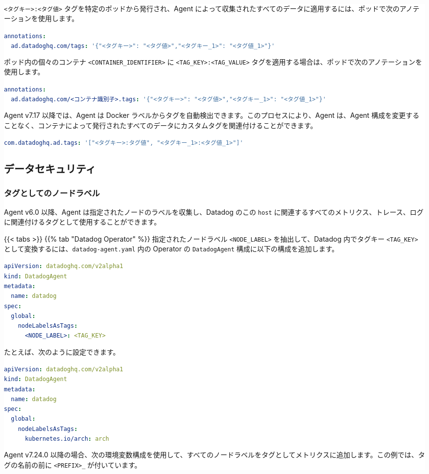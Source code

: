 `<タグキー>:<タグ値>` タグを特定のポッドから発行され、Agent によって収集されたすべてのデータに適用するには、ポッドで次のアノテーションを使用します。

```yaml
annotations:
  ad.datadoghq.com/tags: '{"<タグキー>": "<タグ値>","<タグキー_1>": "<タグ値_1>"}'
```

ポッド内の個々のコンテナ `<CONTAINER_IDENTIFIER>` に `<TAG_KEY>:<TAG_VALUE>` タグを適用する場合は、ポッドで次のアノテーションを使用します。

```yaml
annotations:
  ad.datadoghq.com/<コンテナ識別子>.tags: '{"<タグキー>": "<タグ値>","<タグキー_1>": "<タグ値_1>"}'
```

Agent v7.17 以降では、Agent は Docker ラベルからタグを自動検出できます。このプロセスにより、Agent は、Agent 構成を変更することなく、コンテナによって発行されたすべてのデータにカスタムタグを関連付けることができます。

```yaml
com.datadoghq.ad.tags: '["<タグキー>:タグ値", "<タグキー_1>:<タグ値_1>"]'
```

## データセキュリティ
### タグとしてのノードラベル

Agent v6.0 以降、Agent は指定されたノードのラベルを収集し、Datadog のこの `host` に関連するすべてのメトリクス、トレース、ログに関連付けるタグとして使用することができます。

{{< tabs >}}
{{% tab "Datadog Operator" %}}
指定されたノードラベル `<NODE_LABEL>` を抽出して、Datadog 内でタグキー `<TAG_KEY>` として変換するには、`datadog-agent.yaml` 内の Operator の `DatadogAgent` 構成に以下の構成を追加します。

```yaml
apiVersion: datadoghq.com/v2alpha1
kind: DatadogAgent
metadata:
  name: datadog
spec:
  global:
    nodeLabelsAsTags:
      <NODE_LABEL>: <TAG_KEY>
```

たとえば、次のように設定できます。
```yaml
apiVersion: datadoghq.com/v2alpha1
kind: DatadogAgent
metadata:
  name: datadog
spec:
  global:
    nodeLabelsAsTags:
      kubernetes.io/arch: arch
```

Agent v7.24.0 以降の場合、次の環境変数構成を使用して、すべてのノードラベルをタグとしてメトリクスに追加します。この例では、タグの名前の前に `<PREFIX>_` が付いています。


[1]: /ja/getting_started/tagging/assigning_tags/?tab=containerizedenvironments#environment-variables
[2]: /ja/getting_started/tagging/unified_service_tagging
[3]: /ja/account_management/billing/custom_metrics